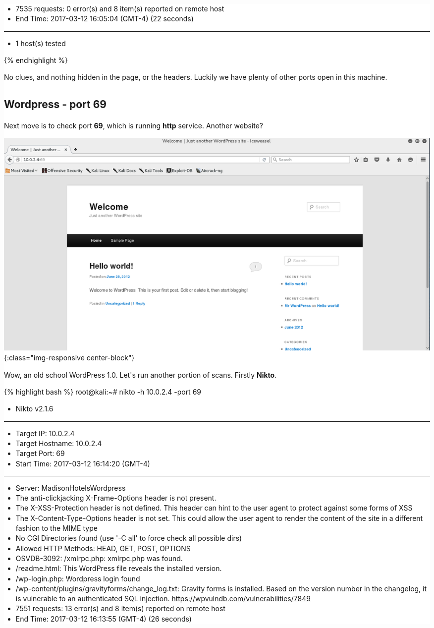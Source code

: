 + 7535 requests: 0 error(s) and 8 item(s) reported on remote host
+ End Time:           2017-03-12 16:05:04 (GMT-4) (22 seconds)
---------------------------------------------------------------------------
+ 1 host(s) tested

{% endhighlight %}

<p>No clues, and nothing hidden in the page, or the headers. Luckily we have plenty of other ports open in this machine. </p>

<h2>Wordpress - port 69</h2>

<p>Next move is to check port <b>69</b>, which is running <b>http</b> service. Another website? </p>

![Billy's WordPress Blog](/img/billy-madison/billy-wordpress.png){:class="img-responsive center-block"}

<p>Wow, an old school WordPress 1.0. Let's run another portion of scans. Firstly <b>Nikto</b>.</p>

{% highlight bash %}
root@kali:~# nikto -h 10.0.2.4 -port 69
- Nikto v2.1.6
---------------------------------------------------------------------------
+ Target IP:          10.0.2.4
+ Target Hostname:    10.0.2.4
+ Target Port:        69
+ Start Time:         2017-03-12 16:14:20 (GMT-4)
---------------------------------------------------------------------------
+ Server: MadisonHotelsWordpress
+ The anti-clickjacking X-Frame-Options header is not present.
+ The X-XSS-Protection header is not defined. This header can hint to the user agent to protect against some forms of XSS
+ The X-Content-Type-Options header is not set. This could allow the user agent to render the content of the site in a different fashion to the MIME type
+ No CGI Directories found (use '-C all' to force check all possible dirs)
+ Allowed HTTP Methods: HEAD, GET, POST, OPTIONS
+ OSVDB-3092: /xmlrpc.php: xmlrpc.php was found.
+ /readme.html: This WordPress file reveals the installed version.
+ /wp-login.php: Wordpress login found
+ /wp-content/plugins/gravityforms/change_log.txt: Gravity forms is installed. Based on the version number in the changelog, it is vulnerable to an authenticated SQL injection. https://wpvulndb.com/vulnerabilities/7849
+ 7551 requests: 13 error(s) and 8 item(s) reported on remote host
+ End Time:           2017-03-12 16:13:55 (GMT-4) (26 seconds)